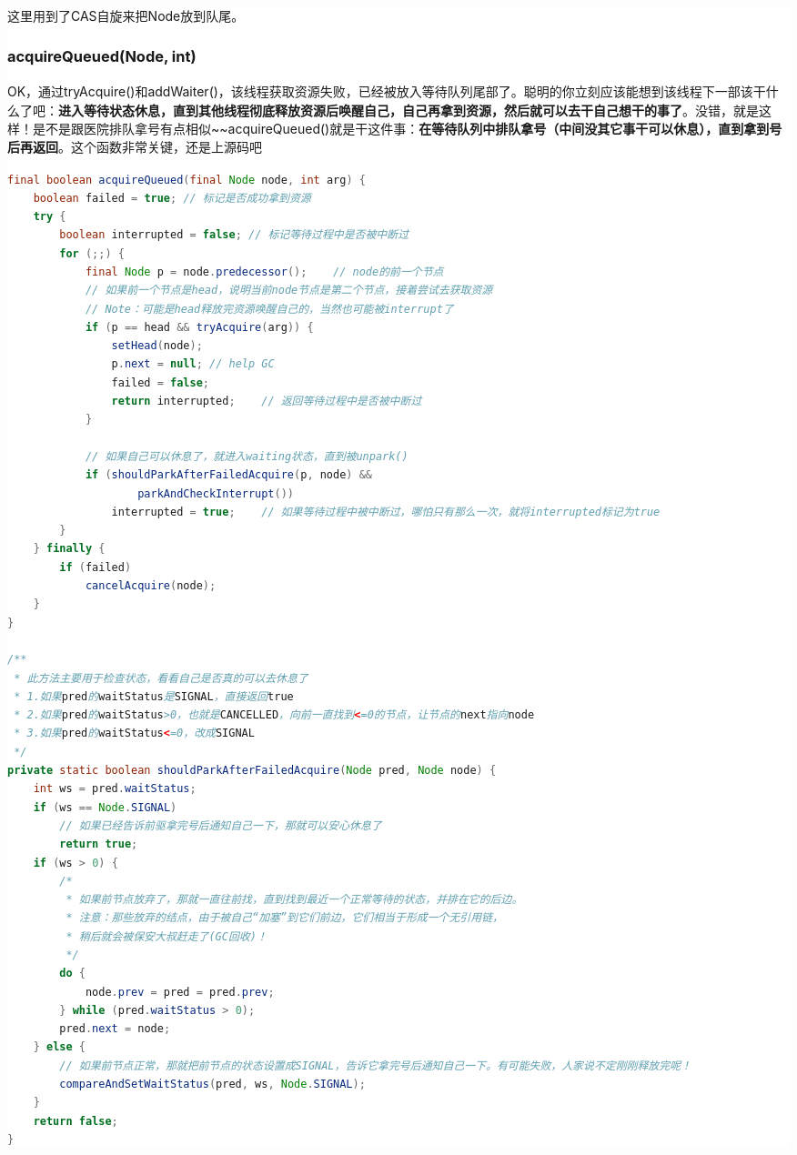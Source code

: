 ```java
```

这里用到了CAS自旋来把Node放到队尾。

### acquireQueued(Node, int)

OK，通过tryAcquire()和addWaiter()，该线程获取资源失败，已经被放入等待队列尾部了。聪明的你立刻应该能想到该线程下一部该干什么了吧：**进入等待状态休息，直到其他线程彻底释放资源后唤醒自己，自己再拿到资源，然后就可以去干自己想干的事了**。没错，就是这样！是不是跟医院排队拿号有点相似~~acquireQueued()就是干这件事：**在等待队列中排队拿号（中间没其它事干可以休息），直到拿到号后再返回**。这个函数非常关键，还是上源码吧

```java
final boolean acquireQueued(final Node node, int arg) {
    boolean failed = true; // 标记是否成功拿到资源
    try {
        boolean interrupted = false; // 标记等待过程中是否被中断过
        for (;;) {
            final Node p = node.predecessor();    // node的前一个节点
            // 如果前一个节点是head，说明当前node节点是第二个节点，接着尝试去获取资源
            // Note：可能是head释放完资源唤醒自己的，当然也可能被interrupt了
            if (p == head && tryAcquire(arg)) {
                setHead(node);
                p.next = null; // help GC
                failed = false;
                return interrupted;    // 返回等待过程中是否被中断过
            }

            // 如果自己可以休息了，就进入waiting状态，直到被unpark()
            if (shouldParkAfterFailedAcquire(p, node) &&
                    parkAndCheckInterrupt())
                interrupted = true;    // 如果等待过程中被中断过，哪怕只有那么一次，就将interrupted标记为true
        }
    } finally {
        if (failed)
            cancelAcquire(node);
    }
}

/**
 * 此方法主要用于检查状态，看看自己是否真的可以去休息了
 * 1.如果pred的waitStatus是SIGNAL，直接返回true
 * 2.如果pred的waitStatus>0，也就是CANCELLED，向前一直找到<=0的节点，让节点的next指向node
 * 3.如果pred的waitStatus<=0，改成SIGNAL
 */
private static boolean shouldParkAfterFailedAcquire(Node pred, Node node) {
    int ws = pred.waitStatus;
    if (ws == Node.SIGNAL)
        // 如果已经告诉前驱拿完号后通知自己一下，那就可以安心休息了
        return true;
    if (ws > 0) {
        /*
         * 如果前节点放弃了，那就一直往前找，直到找到最近一个正常等待的状态，并排在它的后边。
         * 注意：那些放弃的结点，由于被自己“加塞”到它们前边，它们相当于形成一个无引用链，
         * 稍后就会被保安大叔赶走了(GC回收)！
         */
        do {
            node.prev = pred = pred.prev;
        } while (pred.waitStatus > 0);
        pred.next = node;
    } else {
        // 如果前节点正常，那就把前节点的状态设置成SIGNAL，告诉它拿完号后通知自己一下。有可能失败，人家说不定刚刚释放完呢！
        compareAndSetWaitStatus(pred, ws, Node.SIGNAL);
    }
    return false;
}
```